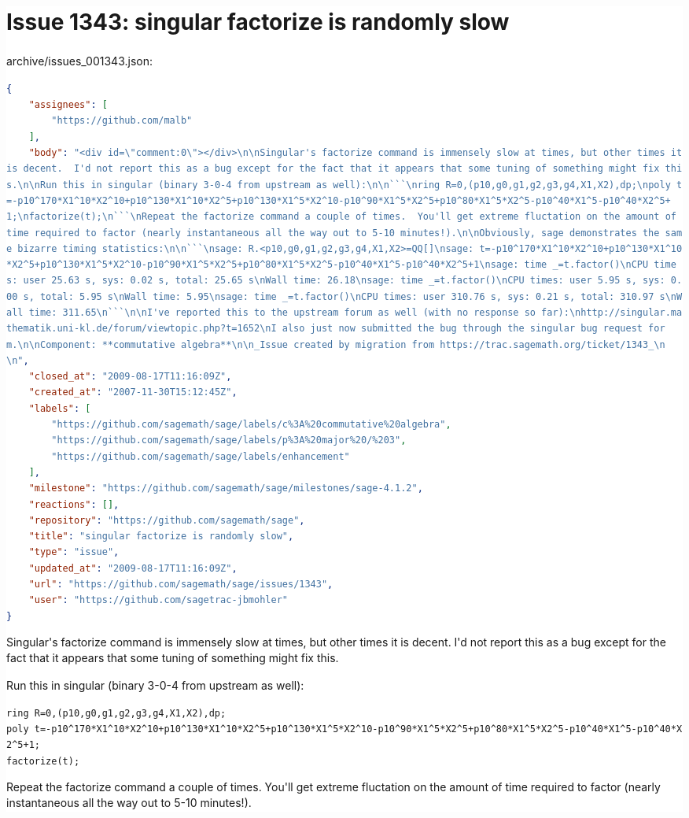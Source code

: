 # Issue 1343: singular factorize is randomly slow

archive/issues_001343.json:
```json
{
    "assignees": [
        "https://github.com/malb"
    ],
    "body": "<div id=\"comment:0\"></div>\n\nSingular's factorize command is immensely slow at times, but other times it is decent.  I'd not report this as a bug except for the fact that it appears that some tuning of something might fix this.\n\nRun this in singular (binary 3-0-4 from upstream as well):\n\n```\nring R=0,(p10,g0,g1,g2,g3,g4,X1,X2),dp;\npoly t=-p10^170*X1^10*X2^10+p10^130*X1^10*X2^5+p10^130*X1^5*X2^10-p10^90*X1^5*X2^5+p10^80*X1^5*X2^5-p10^40*X1^5-p10^40*X2^5+1;\nfactorize(t);\n```\nRepeat the factorize command a couple of times.  You'll get extreme fluctation on the amount of time required to factor (nearly instantaneous all the way out to 5-10 minutes!).\n\nObviously, sage demonstrates the same bizarre timing statistics:\n\n```\nsage: R.<p10,g0,g1,g2,g3,g4,X1,X2>=QQ[]\nsage: t=-p10^170*X1^10*X2^10+p10^130*X1^10*X2^5+p10^130*X1^5*X2^10-p10^90*X1^5*X2^5+p10^80*X1^5*X2^5-p10^40*X1^5-p10^40*X2^5+1\nsage: time _=t.factor()\nCPU times: user 25.63 s, sys: 0.02 s, total: 25.65 s\nWall time: 26.18\nsage: time _=t.factor()\nCPU times: user 5.95 s, sys: 0.00 s, total: 5.95 s\nWall time: 5.95\nsage: time _=t.factor()\nCPU times: user 310.76 s, sys: 0.21 s, total: 310.97 s\nWall time: 311.65\n```\n\nI've reported this to the upstream forum as well (with no response so far):\nhttp://singular.mathematik.uni-kl.de/forum/viewtopic.php?t=1652\nI also just now submitted the bug through the singular bug request form.\n\nComponent: **commutative algebra**\n\n_Issue created by migration from https://trac.sagemath.org/ticket/1343_\n\n",
    "closed_at": "2009-08-17T11:16:09Z",
    "created_at": "2007-11-30T15:12:45Z",
    "labels": [
        "https://github.com/sagemath/sage/labels/c%3A%20commutative%20algebra",
        "https://github.com/sagemath/sage/labels/p%3A%20major%20/%203",
        "https://github.com/sagemath/sage/labels/enhancement"
    ],
    "milestone": "https://github.com/sagemath/sage/milestones/sage-4.1.2",
    "reactions": [],
    "repository": "https://github.com/sagemath/sage",
    "title": "singular factorize is randomly slow",
    "type": "issue",
    "updated_at": "2009-08-17T11:16:09Z",
    "url": "https://github.com/sagemath/sage/issues/1343",
    "user": "https://github.com/sagetrac-jbmohler"
}
```
<div id="comment:0"></div>

Singular's factorize command is immensely slow at times, but other times it is decent.  I'd not report this as a bug except for the fact that it appears that some tuning of something might fix this.

Run this in singular (binary 3-0-4 from upstream as well):

```
ring R=0,(p10,g0,g1,g2,g3,g4,X1,X2),dp;
poly t=-p10^170*X1^10*X2^10+p10^130*X1^10*X2^5+p10^130*X1^5*X2^10-p10^90*X1^5*X2^5+p10^80*X1^5*X2^5-p10^40*X1^5-p10^40*X2^5+1;
factorize(t);
```
Repeat the factorize command a couple of times.  You'll get extreme fluctation on the amount of time required to factor (nearly instantaneous all the way out to 5-10 minutes!).
